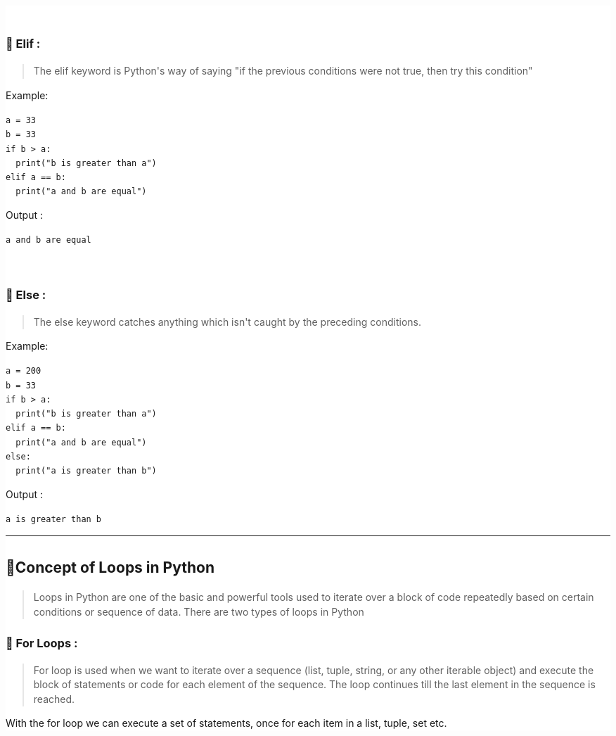 </br> 

### 💢 Elif :
> The elif keyword is Python's way of saying "if the previous conditions were not true, then try this condition"

Example:
```python:
a = 33
b = 33
if b > a:
  print("b is greater than a")
elif a == b:
  print("a and b are equal")
```
Output :
```python:
a and b are equal
```

</br> 

### 💢 Else :
> The else keyword catches anything which isn't caught by the preceding conditions.

Example:
```python:
a = 200
b = 33
if b > a:
  print("b is greater than a")
elif a == b:
  print("a and b are equal")
else:
  print("a is greater than b")
```
Output :
```python:
a is greater than b
```

***

## 💎Concept of Loops in Python
> Loops in Python are one of the basic and powerful tools used to iterate over a block of code repeatedly based on certain conditions or sequence of data. There are two types of loops in Python

### 💢 For Loops :
> For loop is used when we want to iterate over a sequence (list, tuple, string, or any other iterable object) and execute the block of statements or code for each element of the sequence. The loop continues till the last element in the sequence is reached.

With the for loop we can execute a set of statements, once for each item in a list, tuple, set etc.

